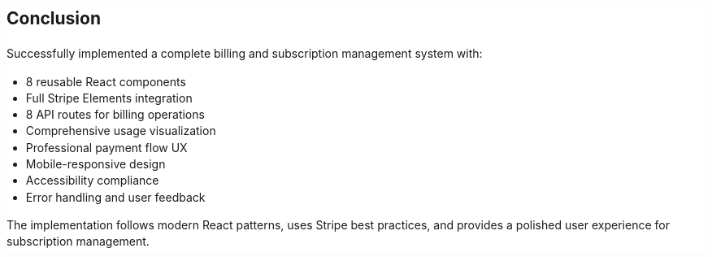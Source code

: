 
## Conclusion

Successfully implemented a complete billing and subscription management system with:
- 8 reusable React components
- Full Stripe Elements integration
- 8 API routes for billing operations
- Comprehensive usage visualization
- Professional payment flow UX
- Mobile-responsive design
- Accessibility compliance
- Error handling and user feedback

The implementation follows modern React patterns, uses Stripe best practices, and provides a polished user experience for subscription management.

